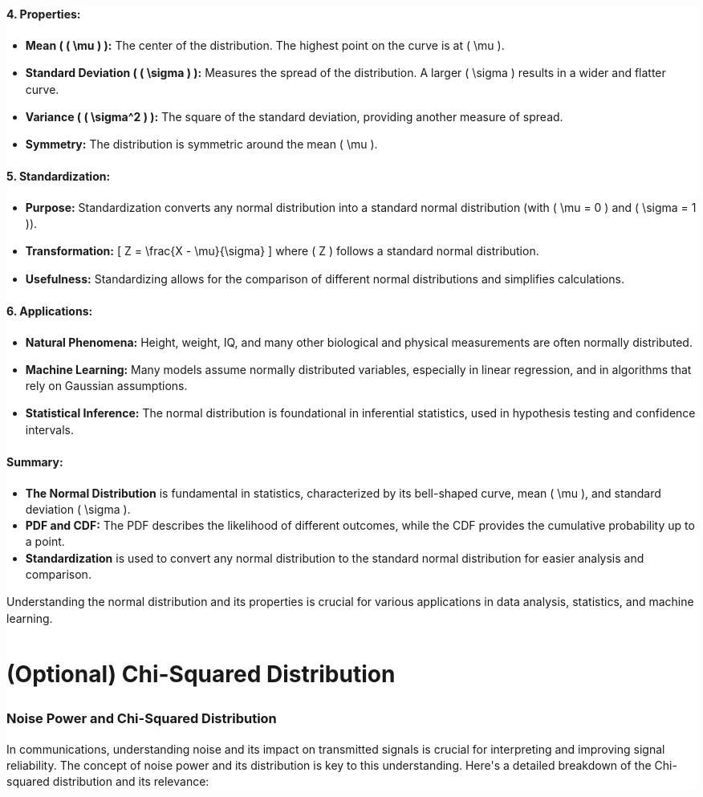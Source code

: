 #### **4. Properties:**

- **Mean ( \( \mu \) ):** The center of the distribution. The highest point on the curve is at \( \mu \).

- **Standard Deviation ( \( \sigma \) ):** Measures the spread of the distribution. A larger \( \sigma \) results in a wider and flatter curve.

- **Variance ( \( \sigma^2 \) ):** The square of the standard deviation, providing another measure of spread.

- **Symmetry:** The distribution is symmetric around the mean \( \mu \).

#### **5. Standardization:**

- **Purpose:** Standardization converts any normal distribution into a standard normal distribution (with \( \mu = 0 \) and \( \sigma = 1 \)).

- **Transformation:**
  \[
  Z = \frac{X - \mu}{\sigma}
  \]
  where \( Z \) follows a standard normal distribution.

- **Usefulness:** Standardizing allows for the comparison of different normal distributions and simplifies calculations.

#### **6. Applications:**

- **Natural Phenomena:** Height, weight, IQ, and many other biological and physical measurements are often normally distributed.

- **Machine Learning:** Many models assume normally distributed variables, especially in linear regression, and in algorithms that rely on Gaussian assumptions.

- **Statistical Inference:** The normal distribution is foundational in inferential statistics, used in hypothesis testing and confidence intervals.

#### **Summary:**

- **The Normal Distribution** is fundamental in statistics, characterized by its bell-shaped curve, mean \( \mu \), and standard deviation \( \sigma \).
- **PDF and CDF:** The PDF describes the likelihood of different outcomes, while the CDF provides the cumulative probability up to a point.
- **Standardization** is used to convert any normal distribution to the standard normal distribution for easier analysis and comparison.

Understanding the normal distribution and its properties is crucial for various applications in data analysis, statistics, and machine learning.

# (Optional) Chi-Squared Distribution

### Noise Power and Chi-Squared Distribution

In communications, understanding noise and its impact on transmitted signals is crucial for interpreting and improving signal reliability. The concept of noise power and its distribution is key to this understanding. Here's a detailed breakdown of the Chi-squared distribution and its relevance:
